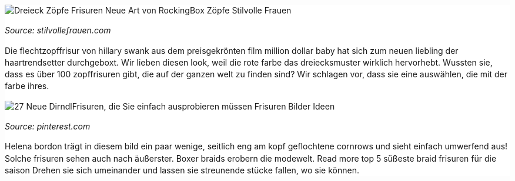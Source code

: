 
![Dreieck Zöpfe Frisuren Neue Art von RockingBox Zöpfe Stilvolle Frauen](https://i2.wp.com/www.stilvollefrauen.com/wp-content/uploads/2019/02/einzigartige-grosse-zoepfe-frisuren-frisur-577x1024.jpg "Dreieck Zöpfe Frisuren Neue Art von RockingBox Zöpfe Stilvolle Frauen")

*Source: stilvollefrauen.com*

Die flechtzopffrisur von hillary swank aus dem preisgekrönten film million dollar baby hat sich zum neuen liebling der haartrendsetter durchgeboxt. Wir lieben diesen look, weil die rote farbe das dreiecksmuster wirklich hervorhebt. Wussten sie, dass es über 100 zopffrisuren gibt, die auf der ganzen welt zu finden sind? Wir schlagen vor, dass sie eine auswählen, die mit der farbe ihres.


![27 Neue DirndlFrisuren, die Sie einfach ausprobieren müssen Frisuren Bilder Ideen ](https://i.pinimg.com/originals/79/d8/5e/79d85eaf58bf4ce69767a3994779e6c3.jpg "27 Neue DirndlFrisuren, die Sie einfach ausprobieren müssen Frisuren Bilder Ideen ")

*Source: pinterest.com*

Helena bordon trägt in diesem bild ein paar wenige, seitlich eng am kopf geflochtene cornrows und sieht einfach umwerfend aus! Solche frisuren sehen auch nach äußerster. Boxer braids erobern die modewelt. Read more top 5 süßeste braid frisuren für die saison Drehen sie sich umeinander und lassen sie streunende stücke fallen, wo sie können.


